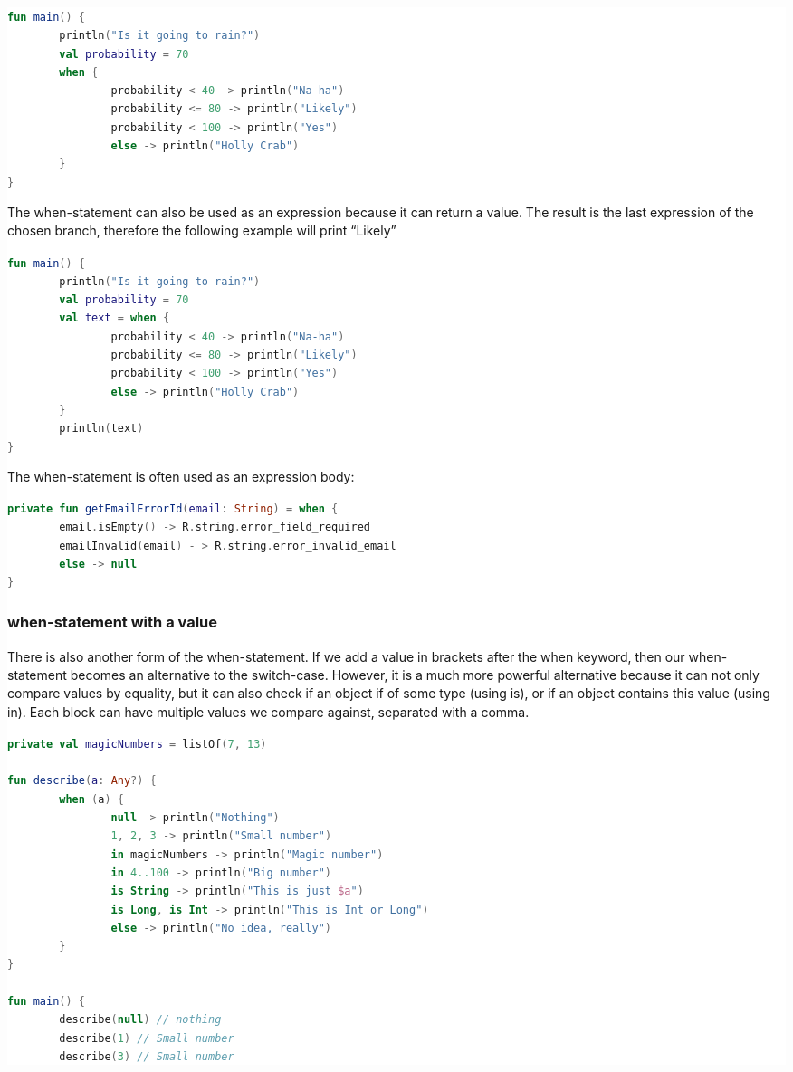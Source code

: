 ```kotlin
fun main() {
		println("Is it going to rain?")
		val probability = 70
		when {
				probability < 40 -> println("Na-ha")
				probability <= 80 -> println("Likely")
				probability < 100 -> println("Yes")
				else -> println("Holly Crab")
		} 
}
```

The when-statement can also be used as an expression because it can return a value. The result is the last expression of the chosen branch, therefore the following example will print “Likely”

```kotlin
fun main() {
		println("Is it going to rain?")
		val probability = 70
		val text = when {
				probability < 40 -> println("Na-ha")
				probability <= 80 -> println("Likely")
				probability < 100 -> println("Yes")
				else -> println("Holly Crab")
		}
		println(text)
}
```

The when-statement is often used as an expression body:

```kotlin
private fun getEmailErrorId(email: String) = when {
		email.isEmpty() -> R.string.error_field_required
		emailInvalid(email) - > R.string.error_invalid_email
		else -> null
}
```

### when-statement with a value

There is also another form of the when-statement. If we add a value in brackets after the when keyword, then our when-statement becomes an alternative to the switch-case. However, it is a much more powerful alternative because it can not only compare values by equality, but it can also check if an object if of some type (using is), or if an object contains this value (using in). Each block can have multiple values we compare against, separated with a comma.

```kotlin
private val magicNumbers = listOf(7, 13)

fun describe(a: Any?) {
		when (a) {
				null -> println("Nothing")
				1, 2, 3 -> println("Small number")
				in magicNumbers -> println("Magic number")
				in 4..100 -> println("Big number")
				is String -> println("This is just $a")
				is Long, is Int -> println("This is Int or Long")
				else -> println("No idea, really")
		}
}

fun main() {
		describe(null) // nothing
		describe(1) // Small number
		describe(3) // Small number
```